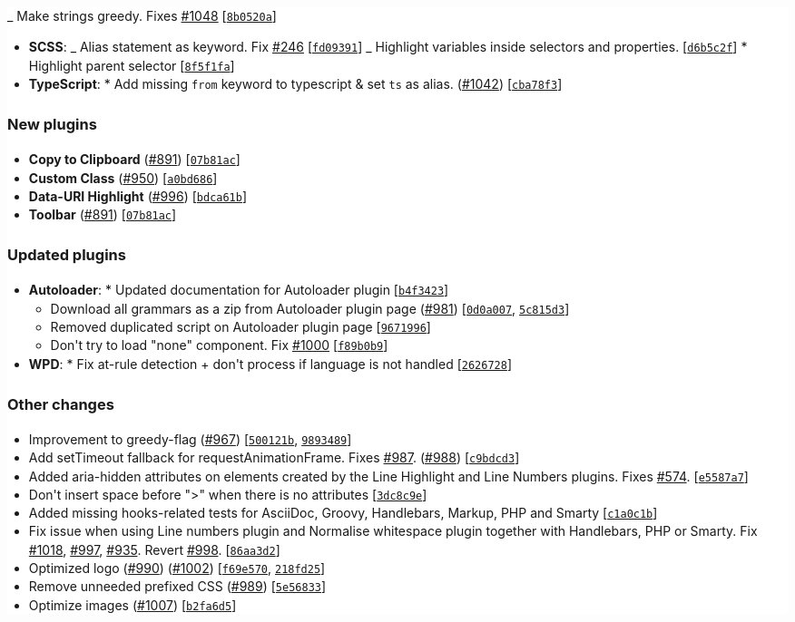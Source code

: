   _ Make strings greedy. Fixes [#1048](https://github.com/PrismJS/prism/issues/1048) [[`8b0520a`](https://github.com/PrismJS/prism/commit/8b0520a)]
- **SCSS**:
  _ Alias statement as keyword. Fix [#246](https://github.com/PrismJS/prism/issues/246) [[`fd09391`](https://github.com/PrismJS/prism/commit/fd09391)]
  _ Highlight variables inside selectors and properties. [[`d6b5c2f`](https://github.com/PrismJS/prism/commit/d6b5c2f)] \* Highlight parent selector [[`8f5f1fa`](https://github.com/PrismJS/prism/commit/8f5f1fa)]
- **TypeScript**: \* Add missing `from` keyword to typescript & set `ts` as alias. ([#1042](https://github.com/PrismJS/prism/issues/1042)) [[`cba78f3`](https://github.com/PrismJS/prism/commit/cba78f3)]

### New plugins

- **Copy to Clipboard** ([#891](https://github.com/PrismJS/prism/issues/891)) [[`07b81ac`](https://github.com/PrismJS/prism/commit/07b81ac)]
- **Custom Class** ([#950](https://github.com/PrismJS/prism/issues/950)) [[`a0bd686`](https://github.com/PrismJS/prism/commit/a0bd686)]
- **Data-URI Highlight** ([#996](https://github.com/PrismJS/prism/issues/996)) [[`bdca61b`](https://github.com/PrismJS/prism/commit/bdca61b)]
- **Toolbar** ([#891](https://github.com/PrismJS/prism/issues/891)) [[`07b81ac`](https://github.com/PrismJS/prism/commit/07b81ac)]

### Updated plugins

- **Autoloader**: \* Updated documentation for Autoloader plugin [[`b4f3423`](https://github.com/PrismJS/prism/commit/b4f3423)]
  - Download all grammars as a zip from Autoloader plugin page ([#981](https://github.com/PrismJS/prism/issues/981)) [[`0d0a007`](https://github.com/PrismJS/prism/commit/0d0a007), [`5c815d3`](https://github.com/PrismJS/prism/commit/5c815d3)]
  - Removed duplicated script on Autoloader plugin page [[`9671996`](https://github.com/PrismJS/prism/commit/9671996)]
  - Don't try to load "none" component. Fix [#1000](https://github.com/PrismJS/prism/issues/1000) [[`f89b0b9`](https://github.com/PrismJS/prism/commit/f89b0b9)]
- **WPD**: \* Fix at-rule detection + don't process if language is not handled [[`2626728`](https://github.com/PrismJS/prism/commit/2626728)]

### Other changes

- Improvement to greedy-flag ([#967](https://github.com/PrismJS/prism/issues/967)) [[`500121b`](https://github.com/PrismJS/prism/commit/500121b), [`9893489`](https://github.com/PrismJS/prism/commit/9893489)]
- Add setTimeout fallback for requestAnimationFrame. Fixes [#987](https://github.com/PrismJS/prism/issues/987). ([#988](https://github.com/PrismJS/prism/issues/988)) [[`c9bdcd3`](https://github.com/PrismJS/prism/commit/c9bdcd3)]
- Added aria-hidden attributes on elements created by the Line Highlight and Line Numbers plugins. Fixes [#574](https://github.com/PrismJS/prism/issues/574). [[`e5587a7`](https://github.com/PrismJS/prism/commit/e5587a7)]
- Don't insert space before ">" when there is no attributes [[`3dc8c9e`](https://github.com/PrismJS/prism/commit/3dc8c9e)]
- Added missing hooks-related tests for AsciiDoc, Groovy, Handlebars, Markup, PHP and Smarty [[`c1a0c1b`](https://github.com/PrismJS/prism/commit/c1a0c1b)]
- Fix issue when using Line numbers plugin and Normalise whitespace plugin together with Handlebars, PHP or Smarty. Fix [#1018](https://github.com/PrismJS/prism/issues/1018), [#997](https://github.com/PrismJS/prism/issues/997), [#935](https://github.com/PrismJS/prism/issues/935). Revert [#998](https://github.com/PrismJS/prism/issues/998). [[`86aa3d2`](https://github.com/PrismJS/prism/commit/86aa3d2)]
- Optimized logo ([#990](https://github.com/PrismJS/prism/issues/990)) ([#1002](https://github.com/PrismJS/prism/issues/1002)) [[`f69e570`](https://github.com/PrismJS/prism/commit/f69e570), [`218fd25`](https://github.com/PrismJS/prism/commit/218fd25)]
- Remove unneeded prefixed CSS ([#989](https://github.com/PrismJS/prism/issues/989)) [[`5e56833`](https://github.com/PrismJS/prism/commit/5e56833)]
- Optimize images ([#1007](https://github.com/PrismJS/prism/issues/1007)) [[`b2fa6d5`](https://github.com/PrismJS/prism/commit/b2fa6d5)]